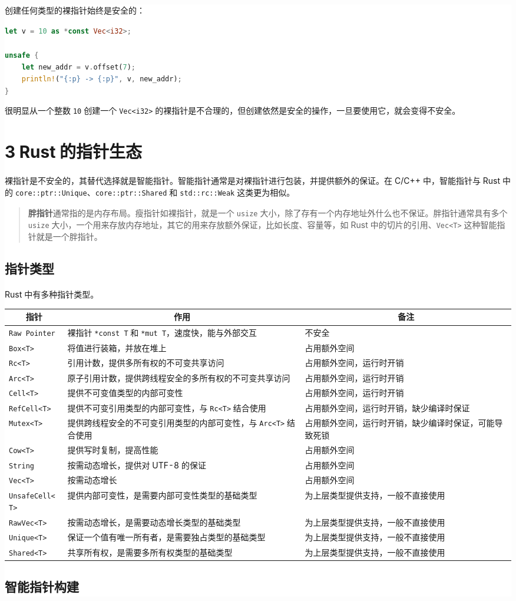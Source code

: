 创建任何类型的裸指针始终是安全的：

```rust
let v = 10 as *const Vec<i32>;

unsafe {
    let new_addr = v.offset(7);
    println!("{:p} -> {:p}", v, new_addr);
}
```

很明显从一个整数 `10` 创建一个 `Vec<i32>` 的裸指针是不合理的，但创建依然是安全的操作，一旦要使用它，就会变得不安全。

# 3 Rust 的指针生态

裸指针是不安全的，其替代选择就是智能指针。智能指针通常是对裸指针进行包装，并提供额外的保证。在 C/C++ 中，智能指针与 Rust 中的 `core::ptr::Unique`、`core::ptr::Shared` 和 `std::rc::Weak` 这类更为相似。

> **胖指针**通常指的是内存布局。瘦指针如裸指针，就是一个 `usize` 大小，除了存有一个内存地址外什么也不保证。胖指针通常具有多个 `usize` 大小，一个用来存放内存地址，其它的用来存放额外保证，比如长度、容量等，如 Rust 中的切片的引用、`Vec<T>` 这种智能指针就是一个胖指针。

## 指针类型

Rust 中有多种指针类型。

| 指针            | 作用                                                             | 备注                                                   |
| --------------- | ---------------------------------------------------------------- | ------------------------------------------------------ |
| `Raw Pointer`   | 裸指针 `*const T` 和 `*mut T`，速度快，能与外部交互              | 不安全                                                 |
| `Box<T>`        | 将值进行装箱，并放在堆上                                         | 占用额外空间                                           |
| `Rc<T>`         | 引用计数，提供多所有权的不可变共享访问                           | 占用额外空间，运行时开销                               |
| `Arc<T>`        | 原子引用计数，提供跨线程安全的多所有权的不可变共享访问           | 占用额外空间，运行时开销                               |
| `Cell<T>`       | 提供不可变值类型的内部可变性                                     | 占用额外空间，运行时开销                               |
| `RefCell<T>`    | 提供不可变引用类型的内部可变性，与 `Rc<T>` 结合使用              | 占用额外空间，运行时开销，缺少编译时保证               |
| `Mutex<T>`      | 提供跨线程安全的不可变引用类型的内部可变性，与 `Arc<T>` 结合使用 | 占用额外空间，运行时开销，缺少编译时保证，可能导致死锁 |
| `Cow<T>`        | 提供写时复制，提高性能                                           | 占用额外空间                                           |
| `String`        | 按需动态增长，提供对 UTF-8 的保证                                | 占用额外空间                                           |
| `Vec<T>`        | 按需动态增长                                                     | 占用额外空间                                           |
| `UnsafeCell<T>` | 提供内部可变性，是需要内部可变性类型的基础类型                   | 为上层类型提供支持，一般不直接使用                     |
| `RawVec<T>`     | 按需动态增长，是需要动态增长类型的基础类型                       | 为上层类型提供支持，一般不直接使用                     |
| `Unique<T>`     | 保证一个值有唯一所有者，是需要独占类型的基础类型                 | 为上层类型提供支持，一般不直接使用                     |
| `Shared<T>`     | 共享所有权，是需要多所有权类型的基础类型                         | 为上层类型提供支持，一般不直接使用                     |

## 智能指针构建
